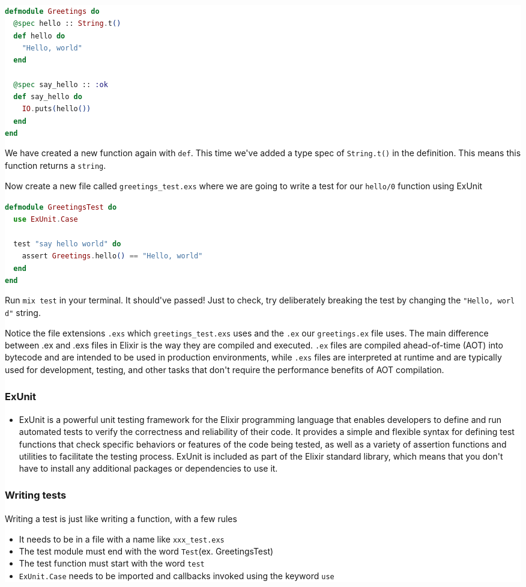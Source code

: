 ```elixir
defmodule Greetings do
  @spec hello :: String.t()
  def hello do
    "Hello, world"
  end

  @spec say_hello :: :ok
  def say_hello do
    IO.puts(hello())
  end
end
```

We have created a new function again with `def`. This time we've added a type spec of `String.t()` in the definition. This means this function returns a `string`.

Now create a new file called `greetings_test.exs` where we are going to write a test for our `hello/0` function using ExUnit

```elixir
defmodule GreetingsTest do
  use ExUnit.Case

  test "say hello world" do
    assert Greetings.hello() == "Hello, world"
  end
end
```

Run `mix test` in your terminal. It should've passed! Just to check, try deliberately breaking the test by changing the `"Hello, world"` string.

Notice the file extensions `.exs` which `greetings_test.exs` uses and the `.ex` our `greetings.ex` file uses. The main difference between .ex and .exs files in Elixir is the way they are compiled and executed. `.ex` files are compiled ahead-of-time (AOT) into bytecode and are intended to be used in production environments, while `.exs` files are interpreted at runtime and are typically used for development, testing, and other tasks that don't require the performance benefits of AOT compilation.

### ExUnit

- ExUnit is a powerful unit testing framework for the Elixir programming language that enables developers to define and run automated tests to verify the correctness and reliability of their code. It provides a simple and flexible syntax for defining test functions that check specific behaviors or features of the code being tested, as well as a variety of assertion functions and utilities to facilitate the testing process. ExUnit is included as part of the Elixir standard library, which means that you don't have to install any additional packages or dependencies to use it.

### Writing tests

Writing a test is just like writing a function, with a few rules

- It needs to be in a file with a name like `xxx_test.exs`
- The test module must end with the word `Test`(ex. GreetingsTest)
- The test function must start with the word `test`
- `ExUnit.Case` needs to be imported and callbacks invoked using the keyword `use`
